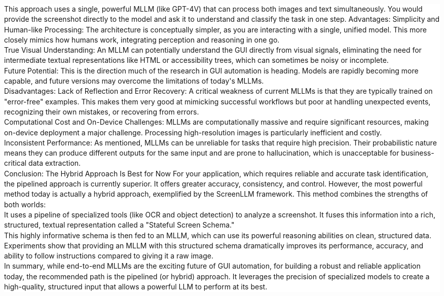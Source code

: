 This approach uses a single, powerful MLLM (like GPT-4V) that can process both images and text simultaneously. You would provide the screenshot directly to the model and ask it to understand and classify the task in one step.
Advantages:
Simplicity and Human-like Processing: The architecture is conceptually simpler, as you are interacting with a single, unified model. This more closely mimics how humans work, integrating perception and reasoning in one go.  
True Visual Understanding: An MLLM can potentially understand the GUI directly from visual signals, eliminating the need for intermediate textual representations like HTML or accessibility trees, which can sometimes be noisy or incomplete.  
Future Potential: This is the direction much of the research in GUI automation is heading. Models are rapidly becoming more capable, and future versions may overcome the limitations of today's MLLMs.  
Disadvantages:
Lack of Reflection and Error Recovery: A critical weakness of current MLLMs is that they are typically trained on "error-free" examples. This makes them very good at mimicking successful workflows but poor at handling unexpected events, recognizing their own mistakes, or recovering from errors.  
Computational Cost and On-Device Challenges: MLLMs are computationally massive and require significant resources, making on-device deployment a major challenge. Processing high-resolution images is particularly inefficient and costly.  
Inconsistent Performance: As mentioned, MLLMs can be unreliable for tasks that require high precision. Their probabilistic nature means they can produce different outputs for the same input and are prone to hallucination, which is unacceptable for business-critical data extraction.  
Conclusion: The Hybrid Approach Is Best for Now
For your application, which requires reliable and accurate task identification, the pipelined approach is currently superior. It offers greater accuracy, consistency, and control.
However, the most powerful method today is actually a hybrid approach, exemplified by the ScreenLLM framework. This method combines the strengths of both worlds:  
It uses a pipeline of specialized tools (like OCR and object detection) to analyze a screenshot.
It fuses this information into a rich, structured, textual representation called a "Stateful Screen Schema."  
This highly informative schema is then fed to an MLLM, which can use its powerful reasoning abilities on clean, structured data.
Experiments show that providing an MLLM with this structured schema dramatically improves its performance, accuracy, and ability to follow instructions compared to giving it a raw image.  
In summary, while end-to-end MLLMs are the exciting future of GUI automation, for building a robust and reliable application today, the recommended path is the pipelined (or hybrid) approach. It leverages the precision of specialized models to create a high-quality, structured input that allows a powerful LLM to perform at its best.

